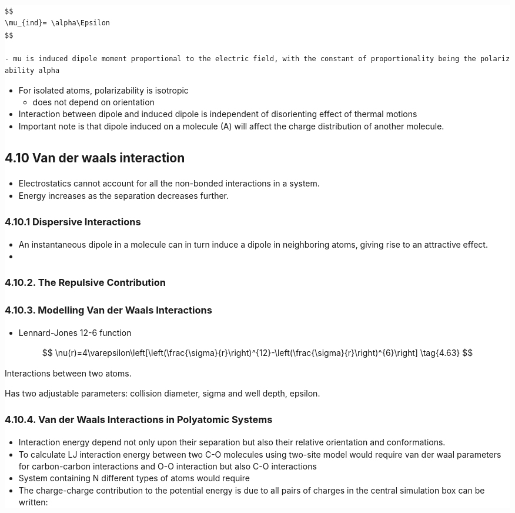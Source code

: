     $$
    \mu_{ind}= \alpha\Epsilon 
    $$
    
    - mu is induced dipole moment proportional to the electric field, with the constant of proportionality being the polarizability alpha
- For isolated atoms, polarizability is isotropic
    - does not depend on orientation
- Interaction between dipole and induced dipole is independent of disorienting effect of thermal motions
- Important note is that dipole induced on a molecule (A) will affect the charge distribution of another molecule.

## 4.10 Van der waals interaction

- Electrostatics cannot account for all the non-bonded interactions in a system.
- Energy increases as the separation decreases further.

### 4.10.1 Dispersive Interactions

- An instantaneous dipole in a molecule can in turn induce a dipole in neighboring atoms, giving rise to an attractive effect.
- 

### 4.10.2. The Repulsive Contribution

### 4.10.3. Modelling Van der Waals Interactions

- Lennard-Jones 12-6 function

$$
\nu(r)=4\varepsilon\left[\left(\frac{\sigma}{r}\right)^{12}-\left(\frac{\sigma}{r}\right)^{6}\right] \tag{4.63}
$$

Interactions between two atoms.

Has two adjustable parameters: collision diameter, sigma and well depth, epsilon. 

### 4.10.4. Van der Waals Interactions in Polyatomic Systems

- Interaction energy depend not only upon their separation but also their relative orientation and conformations.
- To calculate LJ interaction energy between two C-O molecules using two-site model would require van der waal parameters for carbon-carbon interactions and O-O interaction but also C-O interactions
- System containing N different types of atoms would require
- The charge-charge contribution to the potential energy is due to all pairs of charges in the central simulation box can be written:
